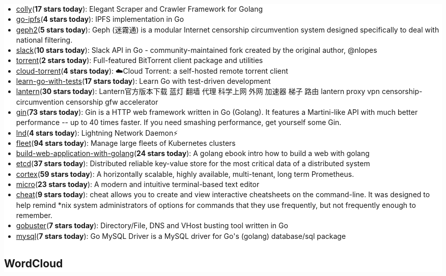 + [colly](https://github.com/gocolly/colly)(**17 stars today**): Elegant Scraper and Crawler Framework for Golang
+ [go-ipfs](https://github.com/ipfs/go-ipfs)(**4 stars today**): IPFS implementation in Go
+ [geph2](https://github.com/geph-official/geph2)(**5 stars today**): Geph (迷霧通) is a modular Internet censorship circumvention system designed specifically to deal with national filtering.
+ [slack](https://github.com/slack-go/slack)(**10 stars today**): Slack API in Go - community-maintained fork created by the original author, @nlopes
+ [torrent](https://github.com/anacrolix/torrent)(**2 stars today**): Full-featured BitTorrent client package and utilities
+ [cloud-torrent](https://github.com/jpillora/cloud-torrent)(**4 stars today**): ☁️Cloud Torrent: a self-hosted remote torrent client
+ [learn-go-with-tests](https://github.com/quii/learn-go-with-tests)(**17 stars today**): Learn Go with test-driven development
+ [lantern](https://github.com/getlantern/lantern)(**30 stars today**): Lantern官方版本下载 蓝灯 翻墙 代理 科学上网 外网 加速器 梯子 路由 lantern proxy vpn censorship-circumvention censorship gfw accelerator
+ [gin](https://github.com/gin-gonic/gin)(**73 stars today**): Gin is a HTTP web framework written in Go (Golang). It features a Martini-like API with much better performance -- up to 40 times faster. If you need smashing performance, get yourself some Gin.
+ [lnd](https://github.com/lightningnetwork/lnd)(**4 stars today**): Lightning Network Daemon⚡️
+ [fleet](https://github.com/rancher/fleet)(**94 stars today**): Manage large fleets of Kubernetes clusters
+ [build-web-application-with-golang](https://github.com/astaxie/build-web-application-with-golang)(**24 stars today**): A golang ebook intro how to build a web with golang
+ [etcd](https://github.com/etcd-io/etcd)(**37 stars today**): Distributed reliable key-value store for the most critical data of a distributed system
+ [cortex](https://github.com/cortexproject/cortex)(**59 stars today**): A horizontally scalable, highly available, multi-tenant, long term Prometheus.
+ [micro](https://github.com/zyedidia/micro)(**23 stars today**): A modern and intuitive terminal-based text editor
+ [cheat](https://github.com/cheat/cheat)(**9 stars today**): cheat allows you to create and view interactive cheatsheets on the command-line. It was designed to help remind *nix system administrators of options for commands that they use frequently, but not frequently enough to remember.
+ [gobuster](https://github.com/OJ/gobuster)(**7 stars today**): Directory/File, DNS and VHost busting tool written in Go
+ [mysql](https://github.com/go-sql-driver/mysql)(**7 stars today**): Go MySQL Driver is a MySQL driver for Go's (golang) database/sql package

## WordCloud